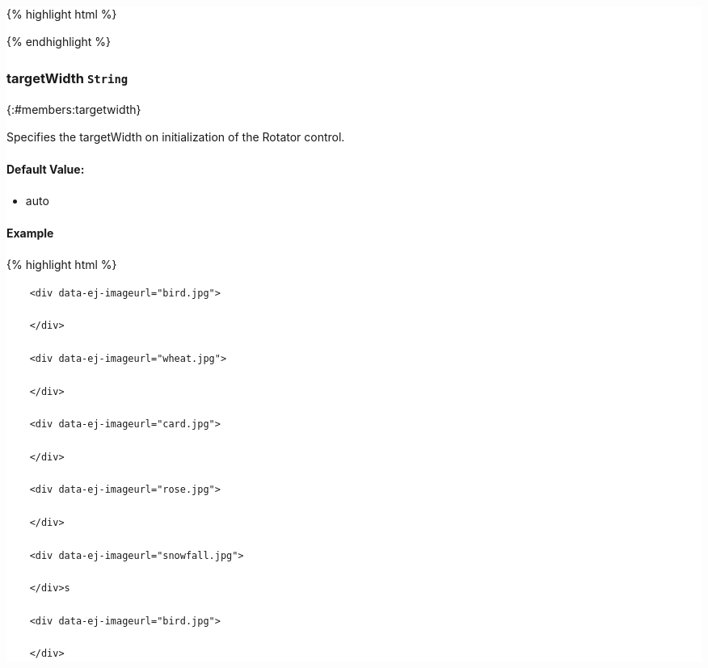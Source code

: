 {% highlight html %}



<div id="rotatorcontent">
    <div data-ej-imageurl="bird.jpg">
    </div>
    <div data-ej-imageurl="wheat.jpg">
    </div>
    <div data-ej-imageurl="card.jpg">
    </div>
    <div data-ej-imageurl="rose.jpg">
    </div>
    <div data-ej-imageurl="snowfall.jpg">
    </div>
    <div data-ej-imageurl="bird.jpg">
    </div>
</div>
<div id="rotator">
</div>
<script>

    $(function () {

        //To set targetId API value

        $("#rotator").ejmRotator({ targetId: "rotatorcontent" });

    })

</script>

{% endhighlight %}


### targetWidth `String`
{:#members:targetwidth}


Specifies the targetWidth on initialization of the Rotator control.

#### Default Value:

* auto

#### Example  

{% highlight html %}

   

 <div id="rotatorcontent">

        <div data-ej-imageurl="bird.jpg">

        </div>

        <div data-ej-imageurl="wheat.jpg">

        </div>

        <div data-ej-imageurl="card.jpg">

        </div>

        <div data-ej-imageurl="rose.jpg">

        </div>

        <div data-ej-imageurl="snowfall.jpg">

        </div>s

        <div data-ej-imageurl="bird.jpg">

        </div>
